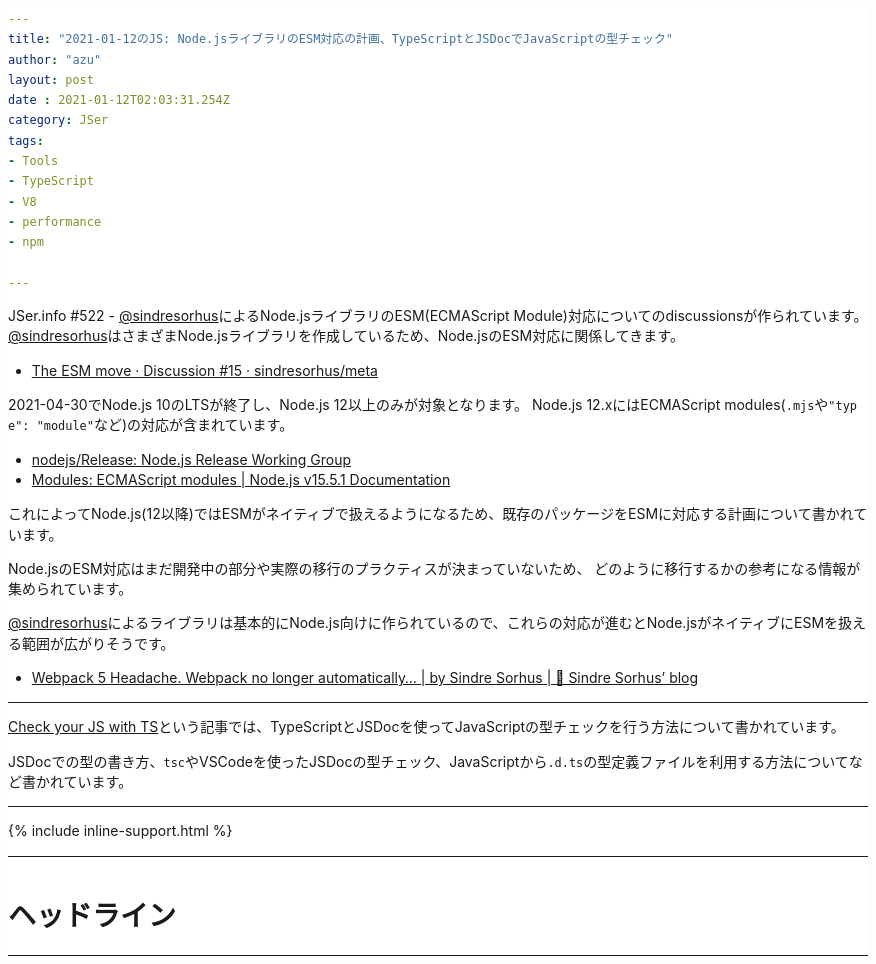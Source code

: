 ```yaml
---
title: "2021-01-12のJS: Node.jsライブラリのESM対応の計画、TypeScriptとJSDocでJavaScriptの型チェック"
author: "azu"
layout: post
date : 2021-01-12T02:03:31.254Z
category: JSer
tags:
- Tools
- TypeScript
- V8
- performance
- npm

---
```


JSer.info #522 - [@sindresorhus](https://github.com/sindresorhus)によるNode.jsライブラリのESM(ECMAScript Module)対応についてのdiscussionsが作られています。
[@sindresorhus](https://github.com/sindresorhus)はさまざまNode.jsライブラリを作成しているため、Node.jsのESM対応に関係してきます。

- [The ESM move · Discussion #15 · sindresorhus/meta](https://github.com/sindresorhus/meta/discussions/15)

2021-04-30でNode.js 10のLTSが終了し、Node.js 12以上のみが対象となります。
Node.js 12.xにはECMAScript modules(`.mjs`や`"type": "module"`など)の対応が含まれています。

- [nodejs/Release: Node.js Release Working Group](https://github.com/nodejs/Release)
- [Modules: ECMAScript modules | Node.js v15.5.1 Documentation](https://nodejs.org/api/esm.html)

これによってNode.js(12以降)ではESMがネイティブで扱えるようになるため、既存のパッケージをESMに対応する計画について書かれています。

Node.jsのESM対応はまだ開発中の部分や実際の移行のプラクティスが決まっていないため、
どのように移行するかの参考になる情報が集められています。

[@sindresorhus](https://github.com/sindresorhus)によるライブラリは基本的にNode.js向けに作られているので、これらの対応が進むとNode.jsがネイティブにESMを扱える範囲が広がりそうです。

- [Webpack 5 Headache. Webpack no longer automatically… | by Sindre Sorhus | 🦄 Sindre Sorhus’ blog](https://blog.sindresorhus.com/webpack-5-headache-b6ac24973bf1)

---

[Check your JS with TS](https://whistlr.info/2021/check-js-with-ts/)という記事では、TypeScriptとJSDocを使ってJavaScriptの型チェックを行う方法について書かれています。

JSDocでの型の書き方、`tsc`やVSCodeを使ったJSDocの型チェック、JavaScriptから`.d.ts`の型定義ファイルを利用する方法についてなど書かれています。

----

{% include inline-support.html %}

----

<h1 class="site-genre">ヘッドライン</h1>

----
